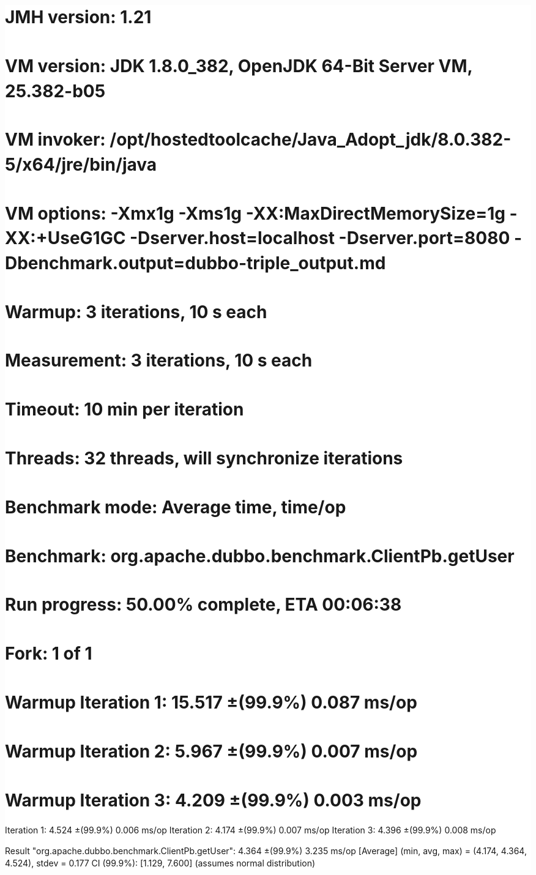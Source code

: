 
# JMH version: 1.21
# VM version: JDK 1.8.0_382, OpenJDK 64-Bit Server VM, 25.382-b05
# VM invoker: /opt/hostedtoolcache/Java_Adopt_jdk/8.0.382-5/x64/jre/bin/java
# VM options: -Xmx1g -Xms1g -XX:MaxDirectMemorySize=1g -XX:+UseG1GC -Dserver.host=localhost -Dserver.port=8080 -Dbenchmark.output=dubbo-triple_output.md
# Warmup: 3 iterations, 10 s each
# Measurement: 3 iterations, 10 s each
# Timeout: 10 min per iteration
# Threads: 32 threads, will synchronize iterations
# Benchmark mode: Average time, time/op
# Benchmark: org.apache.dubbo.benchmark.ClientPb.getUser

# Run progress: 50.00% complete, ETA 00:06:38
# Fork: 1 of 1
# Warmup Iteration   1: 15.517 ±(99.9%) 0.087 ms/op
# Warmup Iteration   2: 5.967 ±(99.9%) 0.007 ms/op
# Warmup Iteration   3: 4.209 ±(99.9%) 0.003 ms/op
Iteration   1: 4.524 ±(99.9%) 0.006 ms/op
Iteration   2: 4.174 ±(99.9%) 0.007 ms/op
Iteration   3: 4.396 ±(99.9%) 0.008 ms/op


Result "org.apache.dubbo.benchmark.ClientPb.getUser":
  4.364 ±(99.9%) 3.235 ms/op [Average]
  (min, avg, max) = (4.174, 4.364, 4.524), stdev = 0.177
  CI (99.9%): [1.129, 7.600] (assumes normal distribution)
